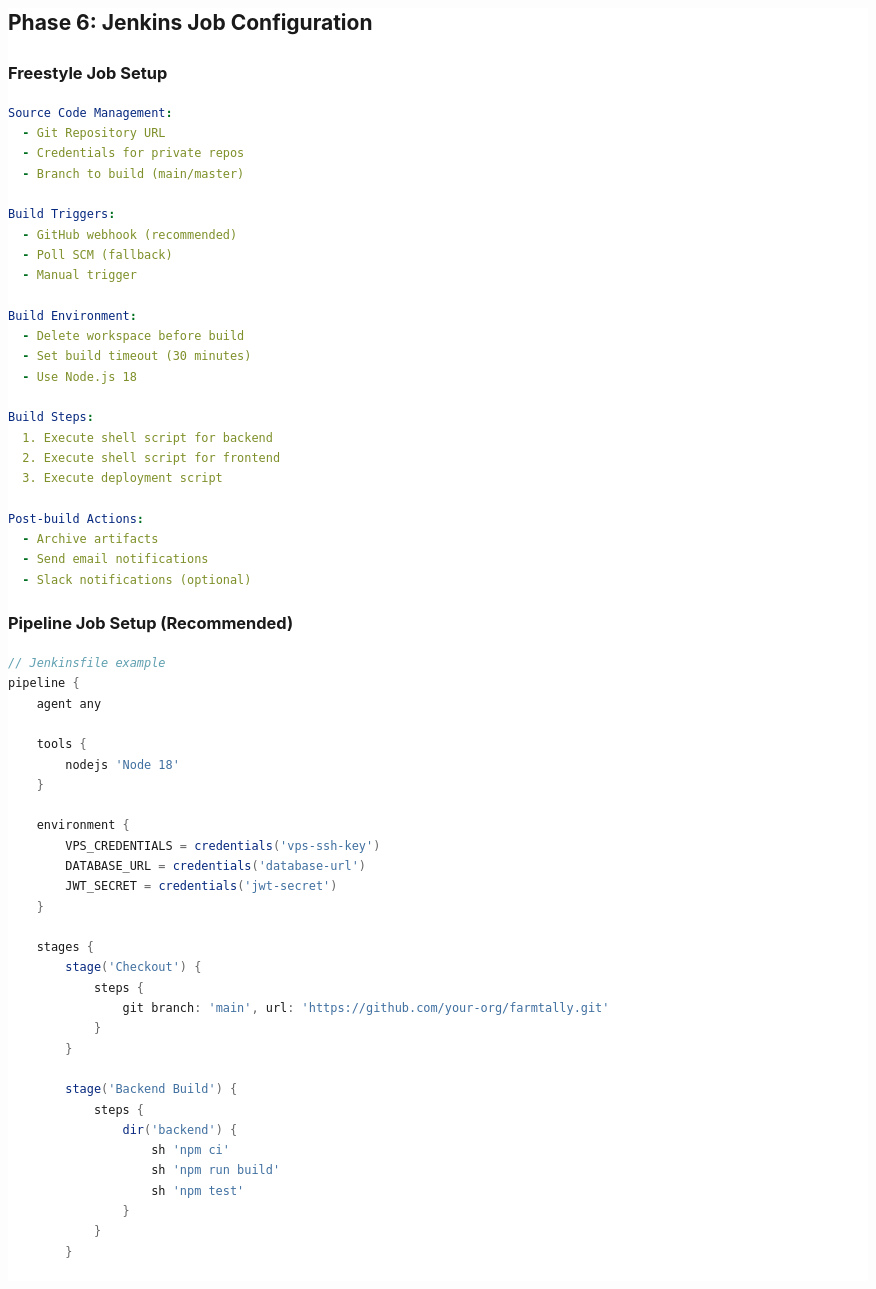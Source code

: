 ## Phase 6: Jenkins Job Configuration

### Freestyle Job Setup
```yaml
Source Code Management:
  - Git Repository URL
  - Credentials for private repos
  - Branch to build (main/master)

Build Triggers:
  - GitHub webhook (recommended)
  - Poll SCM (fallback)
  - Manual trigger

Build Environment:
  - Delete workspace before build
  - Set build timeout (30 minutes)
  - Use Node.js 18

Build Steps:
  1. Execute shell script for backend
  2. Execute shell script for frontend
  3. Execute deployment script

Post-build Actions:
  - Archive artifacts
  - Send email notifications
  - Slack notifications (optional)
```

### Pipeline Job Setup (Recommended)
```groovy
// Jenkinsfile example
pipeline {
    agent any
    
    tools {
        nodejs 'Node 18'
    }
    
    environment {
        VPS_CREDENTIALS = credentials('vps-ssh-key')
        DATABASE_URL = credentials('database-url')
        JWT_SECRET = credentials('jwt-secret')
    }
    
    stages {
        stage('Checkout') {
            steps {
                git branch: 'main', url: 'https://github.com/your-org/farmtally.git'
            }
        }
        
        stage('Backend Build') {
            steps {
                dir('backend') {
                    sh 'npm ci'
                    sh 'npm run build'
                    sh 'npm test'
                }
            }
        }
        
```